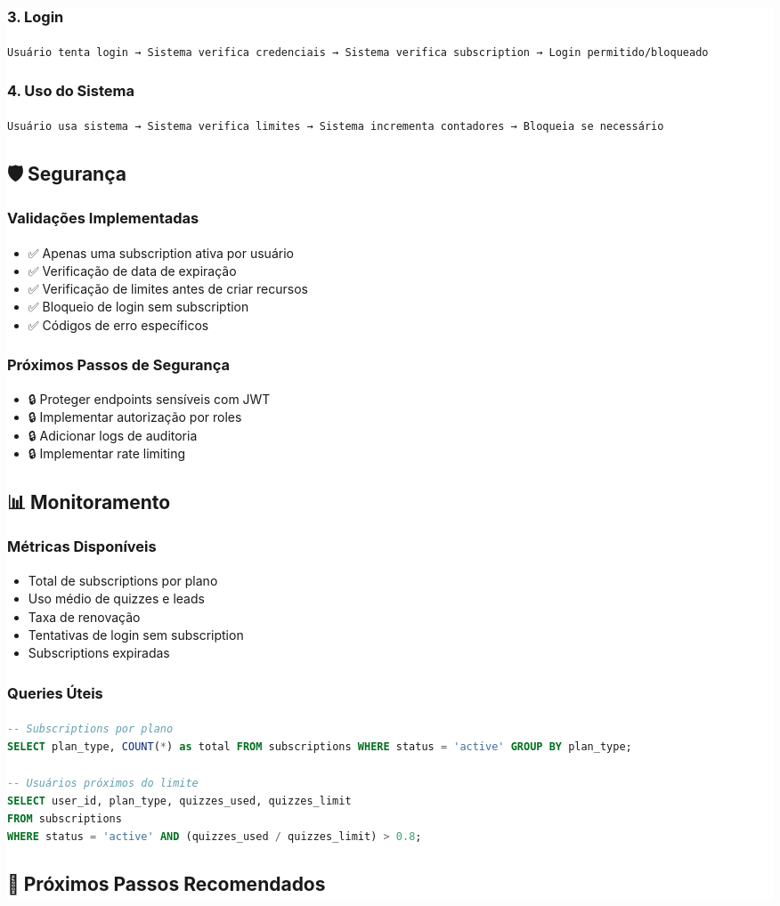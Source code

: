 ### 3. Login
```
Usuário tenta login → Sistema verifica credenciais → Sistema verifica subscription → Login permitido/bloqueado
```

### 4. Uso do Sistema
```
Usuário usa sistema → Sistema verifica limites → Sistema incrementa contadores → Bloqueia se necessário
```

## 🛡️ Segurança

### Validações Implementadas
- ✅ Apenas uma subscription ativa por usuário
- ✅ Verificação de data de expiração
- ✅ Verificação de limites antes de criar recursos
- ✅ Bloqueio de login sem subscription
- ✅ Códigos de erro específicos

### Próximos Passos de Segurança
- 🔒 Proteger endpoints sensíveis com JWT
- 🔒 Implementar autorização por roles
- 🔒 Adicionar logs de auditoria
- 🔒 Implementar rate limiting

## 📊 Monitoramento

### Métricas Disponíveis
- Total de subscriptions por plano
- Uso médio de quizzes e leads
- Taxa de renovação
- Tentativas de login sem subscription
- Subscriptions expiradas

### Queries Úteis
```sql
-- Subscriptions por plano
SELECT plan_type, COUNT(*) as total FROM subscriptions WHERE status = 'active' GROUP BY plan_type;

-- Usuários próximos do limite
SELECT user_id, plan_type, quizzes_used, quizzes_limit 
FROM subscriptions 
WHERE status = 'active' AND (quizzes_used / quizzes_limit) > 0.8;
```

## 🎯 Próximos Passos Recomendados
